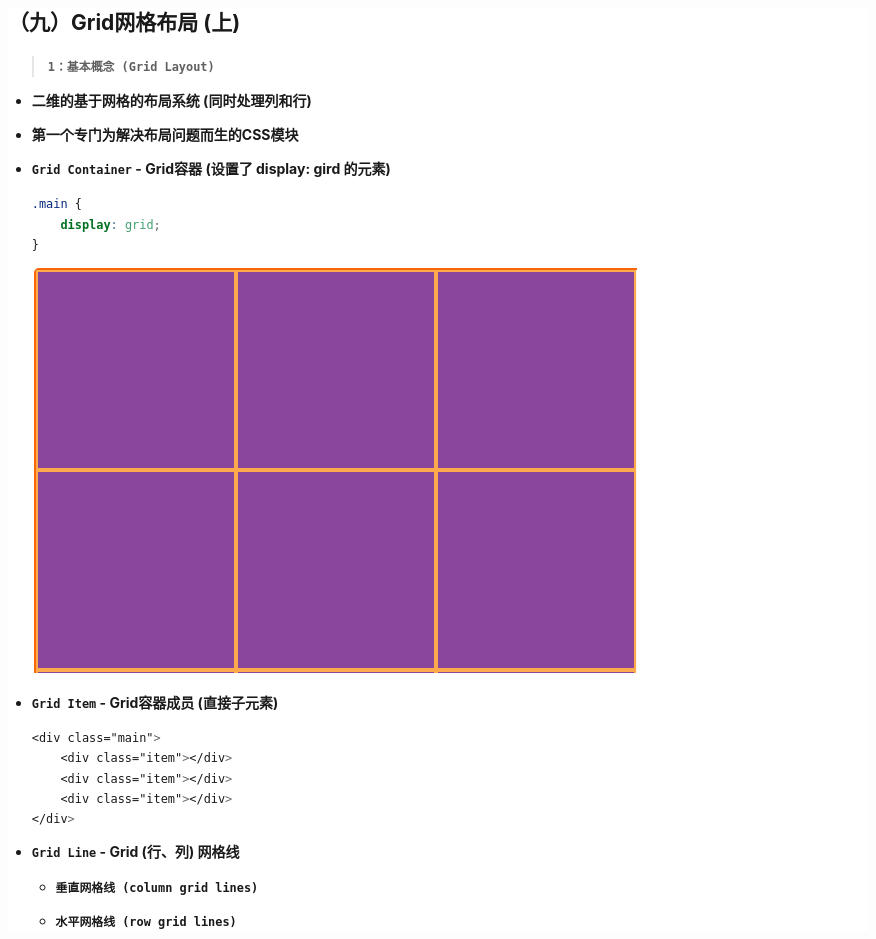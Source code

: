 ##  （九）Grid网格布局 (上)

> **`1：基本概念 (Grid Layout)`**

- **二维的基于网格的布局系统 (同时处理列和行)**

- **第一个专门为解决布局问题而生的CSS模块**

- **`Grid Container` - Grid容器 (设置了 display: gird 的元素)**
	```css
	.main {
	    display: grid;
	}
	```
	![image](./grid.png)

- **`Grid Item` - Grid容器成员 (直接子元素)**
	```css
	<div class="main">
	    <div class="item"></div>
	    <div class="item"></div>
	    <div class="item"></div>
	</div> 
	```

- **`Grid Line` - Grid (行、列) 网格线**

	- **`垂直网格线 (column grid lines)`**

	- **`水平网格线 (row grid lines)`**
